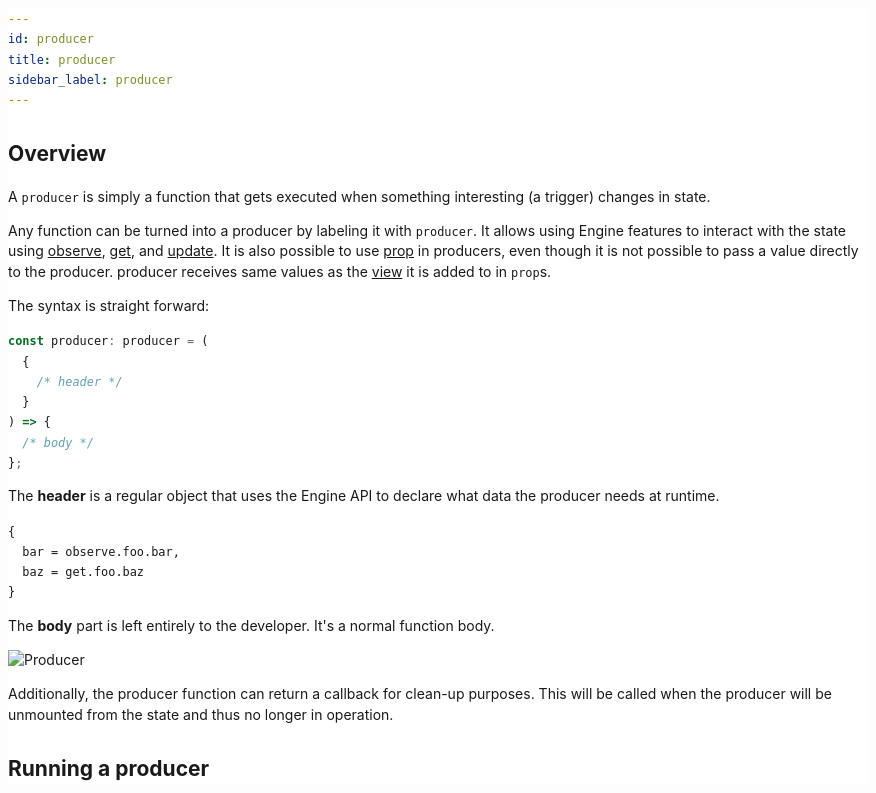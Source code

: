 ```yaml
---
id: producer
title: producer
sidebar_label: producer
---
```


## Overview

A `producer` is simply a function that gets executed when something interesting
(a trigger) changes in state.

Any function can be turned into a producer by labeling it with `producer`. It
allows using Engine features to interact with the state using
[observe](/docs/api/observe), [get](/docs/api/get), and
[update](/docs/api/update). It is also possible to use [prop](/docs/api/prop) in
producers, even though it is not possible to pass a value directly to the
producer. producer receives same values as the [view](/docs/api/view) it is
added to in `prop`s.

The syntax is straight forward:

```ts
const producer: producer = (
  {
    /* header */
  }
) => {
  /* body */
};
```

The **header** is a regular object that uses the Engine API to declare what data
the producer needs at runtime.

```
{
  bar = observe.foo.bar,
  baz = get.foo.baz
}
```

The **body** part is left entirely to the developer. It's a normal function
body.

<img src='/static/img/producer.jpg' alt='Producer' />

Additionally, the producer function can return a callback for clean-up purposes.
This will be called when the producer will be unmounted from the state and thus
no longer in operation.

## Running a producer
